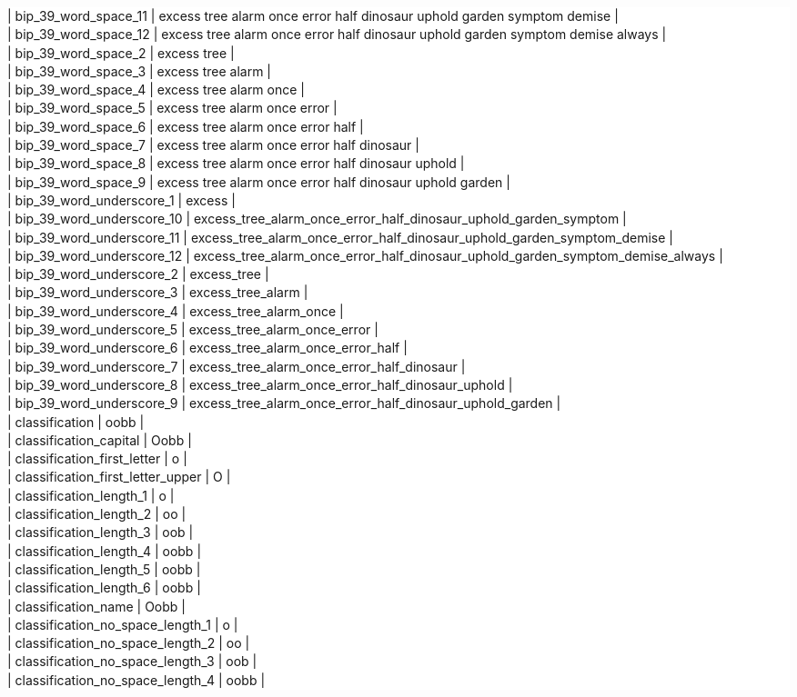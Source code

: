 | bip_39_word_space_11 | excess tree alarm once error half dinosaur uphold garden symptom demise |  
| bip_39_word_space_12 | excess tree alarm once error half dinosaur uphold garden symptom demise always |  
| bip_39_word_space_2 | excess tree |  
| bip_39_word_space_3 | excess tree alarm |  
| bip_39_word_space_4 | excess tree alarm once |  
| bip_39_word_space_5 | excess tree alarm once error |  
| bip_39_word_space_6 | excess tree alarm once error half |  
| bip_39_word_space_7 | excess tree alarm once error half dinosaur |  
| bip_39_word_space_8 | excess tree alarm once error half dinosaur uphold |  
| bip_39_word_space_9 | excess tree alarm once error half dinosaur uphold garden |  
| bip_39_word_underscore_1 | excess |  
| bip_39_word_underscore_10 | excess_tree_alarm_once_error_half_dinosaur_uphold_garden_symptom |  
| bip_39_word_underscore_11 | excess_tree_alarm_once_error_half_dinosaur_uphold_garden_symptom_demise |  
| bip_39_word_underscore_12 | excess_tree_alarm_once_error_half_dinosaur_uphold_garden_symptom_demise_always |  
| bip_39_word_underscore_2 | excess_tree |  
| bip_39_word_underscore_3 | excess_tree_alarm |  
| bip_39_word_underscore_4 | excess_tree_alarm_once |  
| bip_39_word_underscore_5 | excess_tree_alarm_once_error |  
| bip_39_word_underscore_6 | excess_tree_alarm_once_error_half |  
| bip_39_word_underscore_7 | excess_tree_alarm_once_error_half_dinosaur |  
| bip_39_word_underscore_8 | excess_tree_alarm_once_error_half_dinosaur_uphold |  
| bip_39_word_underscore_9 | excess_tree_alarm_once_error_half_dinosaur_uphold_garden |  
| classification | oobb |  
| classification_capital | Oobb |  
| classification_first_letter | o |  
| classification_first_letter_upper | O |  
| classification_length_1 | o |  
| classification_length_2 | oo |  
| classification_length_3 | oob |  
| classification_length_4 | oobb |  
| classification_length_5 | oobb |  
| classification_length_6 | oobb |  
| classification_name | Oobb |  
| classification_no_space_length_1 | o |  
| classification_no_space_length_2 | oo |  
| classification_no_space_length_3 | oob |  
| classification_no_space_length_4 | oobb |  